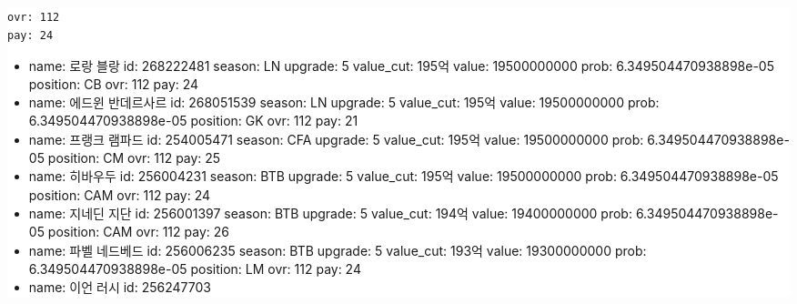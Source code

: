     ovr: 112
    pay: 24
  - name: 로랑 블랑
    id: 268222481
    season: LN
    upgrade: 5
    value_cut: 195억
    value: 19500000000
    prob: 6.349504470938898e-05
    position: CB
    ovr: 112
    pay: 24
  - name: 에드윈 반데르사르
    id: 268051539
    season: LN
    upgrade: 5
    value_cut: 195억
    value: 19500000000
    prob: 6.349504470938898e-05
    position: GK
    ovr: 112
    pay: 21
  - name: 프랭크 램파드
    id: 254005471
    season: CFA
    upgrade: 5
    value_cut: 195억
    value: 19500000000
    prob: 6.349504470938898e-05
    position: CM
    ovr: 112
    pay: 25
  - name: 히바우두
    id: 256004231
    season: BTB
    upgrade: 5
    value_cut: 195억
    value: 19500000000
    prob: 6.349504470938898e-05
    position: CAM
    ovr: 112
    pay: 24
  - name: 지네딘 지단
    id: 256001397
    season: BTB
    upgrade: 5
    value_cut: 194억
    value: 19400000000
    prob: 6.349504470938898e-05
    position: CAM
    ovr: 112
    pay: 26
  - name: 파벨 네드베드
    id: 256006235
    season: BTB
    upgrade: 5
    value_cut: 193억
    value: 19300000000
    prob: 6.349504470938898e-05
    position: LM
    ovr: 112
    pay: 24
  - name: 이언 러시
    id: 256247703